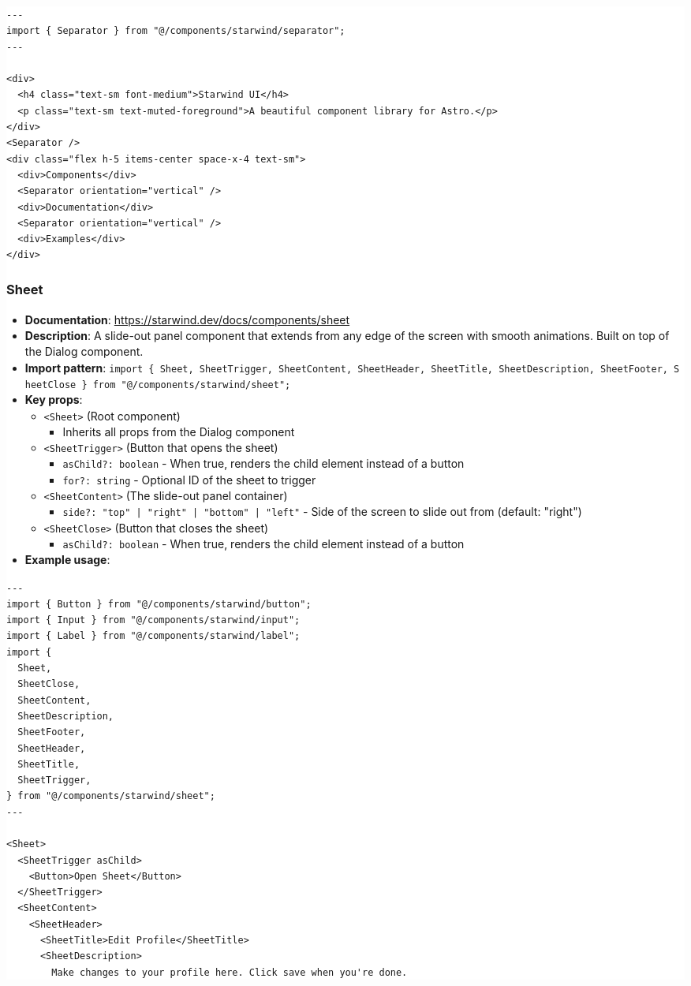 ```astro
---
import { Separator } from "@/components/starwind/separator";
---

<div>
  <h4 class="text-sm font-medium">Starwind UI</h4>
  <p class="text-sm text-muted-foreground">A beautiful component library for Astro.</p>
</div>
<Separator />
<div class="flex h-5 items-center space-x-4 text-sm">
  <div>Components</div>
  <Separator orientation="vertical" />
  <div>Documentation</div>
  <Separator orientation="vertical" />
  <div>Examples</div>
</div>
```

### Sheet

- **Documentation**: https://starwind.dev/docs/components/sheet
- **Description**: A slide-out panel component that extends from any edge of the screen with smooth animations. Built on top of the Dialog component.
- **Import pattern**: `import { Sheet, SheetTrigger, SheetContent, SheetHeader, SheetTitle, SheetDescription, SheetFooter, SheetClose } from "@/components/starwind/sheet";`
- **Key props**:
  - `<Sheet>` (Root component)
    - Inherits all props from the Dialog component
  - `<SheetTrigger>` (Button that opens the sheet)
    - `asChild?: boolean` - When true, renders the child element instead of a button
    - `for?: string` - Optional ID of the sheet to trigger
  - `<SheetContent>` (The slide-out panel container)
    - `side?: "top" | "right" | "bottom" | "left"` - Side of the screen to slide out from (default: "right")
  - `<SheetClose>` (Button that closes the sheet)
    - `asChild?: boolean` - When true, renders the child element instead of a button
- **Example usage**:

```astro
---
import { Button } from "@/components/starwind/button";
import { Input } from "@/components/starwind/input";
import { Label } from "@/components/starwind/label";
import {
  Sheet,
  SheetClose,
  SheetContent,
  SheetDescription,
  SheetFooter,
  SheetHeader,
  SheetTitle,
  SheetTrigger,
} from "@/components/starwind/sheet";
---

<Sheet>
  <SheetTrigger asChild>
    <Button>Open Sheet</Button>
  </SheetTrigger>
  <SheetContent>
    <SheetHeader>
      <SheetTitle>Edit Profile</SheetTitle>
      <SheetDescription>
        Make changes to your profile here. Click save when you're done.
```